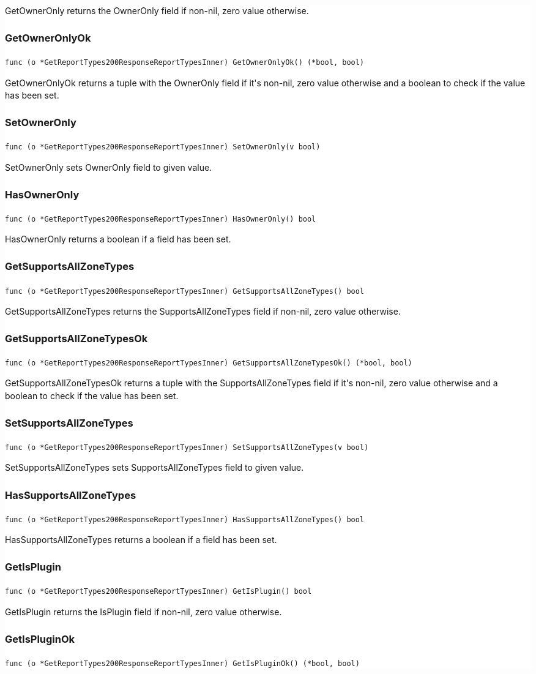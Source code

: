 GetOwnerOnly returns the OwnerOnly field if non-nil, zero value otherwise.

### GetOwnerOnlyOk

`func (o *GetReportTypes200ResponseReportTypesInner) GetOwnerOnlyOk() (*bool, bool)`

GetOwnerOnlyOk returns a tuple with the OwnerOnly field if it's non-nil, zero value otherwise
and a boolean to check if the value has been set.

### SetOwnerOnly

`func (o *GetReportTypes200ResponseReportTypesInner) SetOwnerOnly(v bool)`

SetOwnerOnly sets OwnerOnly field to given value.

### HasOwnerOnly

`func (o *GetReportTypes200ResponseReportTypesInner) HasOwnerOnly() bool`

HasOwnerOnly returns a boolean if a field has been set.

### GetSupportsAllZoneTypes

`func (o *GetReportTypes200ResponseReportTypesInner) GetSupportsAllZoneTypes() bool`

GetSupportsAllZoneTypes returns the SupportsAllZoneTypes field if non-nil, zero value otherwise.

### GetSupportsAllZoneTypesOk

`func (o *GetReportTypes200ResponseReportTypesInner) GetSupportsAllZoneTypesOk() (*bool, bool)`

GetSupportsAllZoneTypesOk returns a tuple with the SupportsAllZoneTypes field if it's non-nil, zero value otherwise
and a boolean to check if the value has been set.

### SetSupportsAllZoneTypes

`func (o *GetReportTypes200ResponseReportTypesInner) SetSupportsAllZoneTypes(v bool)`

SetSupportsAllZoneTypes sets SupportsAllZoneTypes field to given value.

### HasSupportsAllZoneTypes

`func (o *GetReportTypes200ResponseReportTypesInner) HasSupportsAllZoneTypes() bool`

HasSupportsAllZoneTypes returns a boolean if a field has been set.

### GetIsPlugin

`func (o *GetReportTypes200ResponseReportTypesInner) GetIsPlugin() bool`

GetIsPlugin returns the IsPlugin field if non-nil, zero value otherwise.

### GetIsPluginOk

`func (o *GetReportTypes200ResponseReportTypesInner) GetIsPluginOk() (*bool, bool)`

